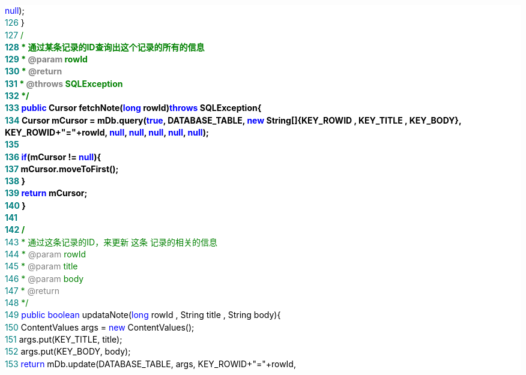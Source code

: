</span><span style="color:#0000ff">null</span><span style="color:#000000">);<br></span><span style="color:#008080">126</span> <span style="color:#000000">    }<br></span><span style="color:#008080">127</span> <span style="color:#000000">    </span><span style="color:#008000">/**</span><span style="color:#008000"><br></span><span style="color:#008080">128</span> <span style="color:#008000">     * 通过某条记录的ID查询出这个记录的所有的信息<br></span><span style="color:#008080">129</span> <span style="color:#008000">     * </span><span style="color:#808080">@param</span><span style="color:#008000"> rowId<br></span><span style="color:#008080">130</span> <span style="color:#008000">     * </span><span style="color:#808080">@return</span><span style="color:#008000"><br></span><span style="color:#008080">131</span> <span style="color:#008000">     * </span><span style="color:#808080">@throws</span><span style="color:#008000"> SQLException<br></span><span style="color:#008080">132</span> <span style="color:#008000">     </span><span style="color:#008000">*/</span><span style="color:#000000"><br></span><span style="color:#008080">133</span> <span style="color:#000000">    </span><span style="color:#0000ff">public</span><span style="color:#000000"> Cursor fetchNote(</span><span style="color:#0000ff">long</span><span style="color:#000000"> rowId)</span><span style="color:#0000ff">throws</span><span style="color:#000000"> SQLException{<br></span><span style="color:#008080">134</span> <span style="color:#000000">        Cursor mCursor </span><span style="color:#000000">=</span><span style="color:#000000"> mDb.query(</span><span style="color:#0000ff">true</span><span style="color:#000000">, DATABASE_TABLE, </span><span style="color:#0000ff">new</span><span style="color:#000000"> String[]{KEY_ROWID , KEY_TITLE , KEY_BODY}, KEY_ROWID</span><span style="color:#000000">+</span><span style="color:#000000">"</span><span style="color:#000000">=</span><span style="color:#000000">"</span><span style="color:#000000">+</span><span style="color:#000000">rowId, </span><span style="color:#0000ff">null</span><span style="color:#000000">, </span><span style="color:#0000ff">null</span><span style="color:#000000">, </span><span style="color:#0000ff">null</span><span style="color:#000000">, </span><span style="color:#0000ff">null</span><span style="color:#000000">, </span><span style="color:#0000ff">null</span><span style="color:#000000">);<br></span><span style="color:#008080">135</span> <span style="color:#000000">        <br></span><span style="color:#008080">136</span> <span style="color:#000000">        </span><span style="color:#0000ff">if</span><span style="color:#000000">(mCursor </span><span style="color:#000000">!=</span><span style="color:#000000"> </span><span style="color:#0000ff">null</span><span style="color:#000000">){<br></span><span style="color:#008080">137</span> <span style="color:#000000">            mCursor.moveToFirst();<br></span><span style="color:#008080">138</span> <span style="color:#000000">        }<br></span><span style="color:#008080">139</span> <span style="color:#000000">        </span><span style="color:#0000ff">return</span><span style="color:#000000"> mCursor;<br></span><span style="color:#008080">140</span> <span style="color:#000000">    }<br></span><span style="color:#008080">141</span> <span style="color:#000000">    <br></span><span style="color:#008080">142</span> <span style="color:#000000">    </span><span style="color:#008000">/**</span><span style="color:#008000"><br></span><span style="color:#008080">143</span> <span style="color:#008000">     * 通过这条记录的ID，来更新 这条 记录的相关的信息<br></span><span style="color:#008080">144</span> <span style="color:#008000">     * </span><span style="color:#808080">@param</span><span style="color:#008000"> rowId<br></span><span style="color:#008080">145</span> <span style="color:#008000">     * </span><span style="color:#808080">@param</span><span style="color:#008000"> title<br></span><span style="color:#008080">146</span> <span style="color:#008000">     * </span><span style="color:#808080">@param</span><span style="color:#008000"> body<br></span><span style="color:#008080">147</span> <span style="color:#008000">     * </span><span style="color:#808080">@return</span><span style="color:#008000"><br></span><span style="color:#008080">148</span> <span style="color:#008000">     </span><span style="color:#008000">*/</span><span style="color:#000000"><br></span><span style="color:#008080">149</span> <span style="color:#000000">    </span><span style="color:#0000ff">public</span><span style="color:#000000"> </span><span style="color:#0000ff">boolean</span><span style="color:#000000"> updataNote(</span><span style="color:#0000ff">long</span><span style="color:#000000"> rowId , String title , String body){<br></span><span style="color:#008080">150</span> <span style="color:#000000">        ContentValues args </span><span style="color:#000000">=</span><span style="color:#000000"> </span><span style="color:#0000ff">new</span><span style="color:#000000"> ContentValues();<br></span><span style="color:#008080">151</span> <span style="color:#000000">        args.put(KEY_TITLE, title);<br></span><span style="color:#008080">152</span> <span style="color:#000000">        args.put(KEY_BODY, body);<br></span><span style="color:#008080">153</span> <span style="color:#000000">        </span><span style="color:#0000ff">return</span><span style="color:#000000"> mDb.update(DATABASE_TABLE, args, KEY_ROWID</span><span style="color:#000000">+</span><span style="color:#000000">"</span><span style="color:#000000">=</span><span style="color:#000000">"</span><span style="color:#000000">+</span><span style="color:#000000">rowId,